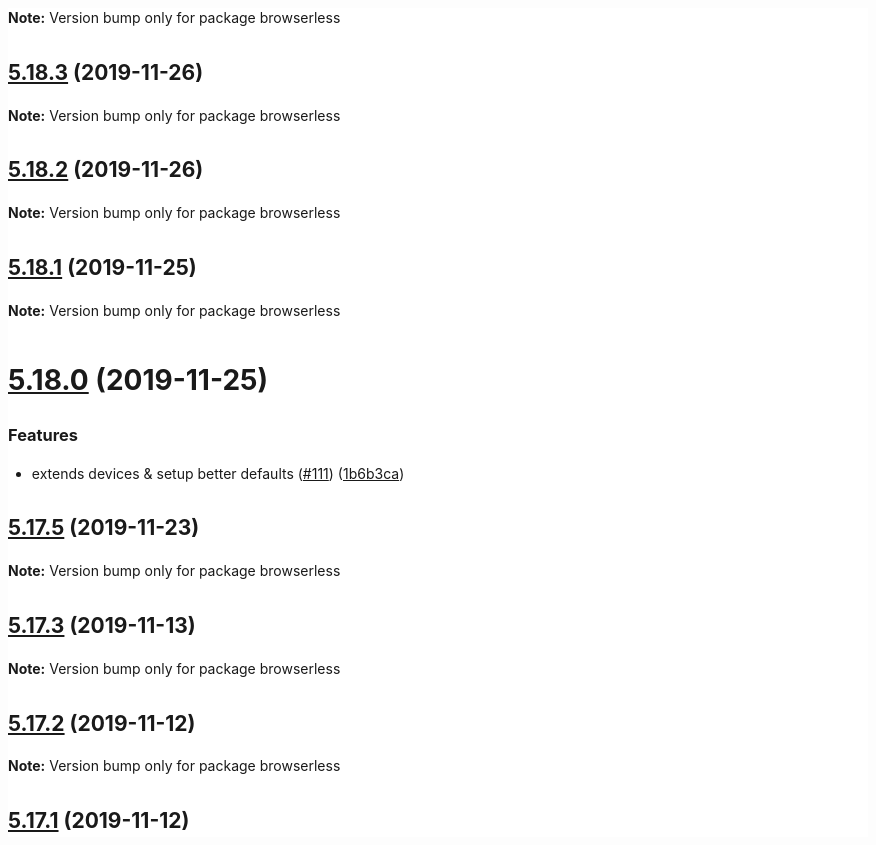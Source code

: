 **Note:** Version bump only for package browserless

## [5.18.3](https://github.com/microlinkhq/browserless/tree/master/packages/browserless/compare/v5.18.2...v5.18.3) (2019-11-26)

**Note:** Version bump only for package browserless

## [5.18.2](https://github.com/microlinkhq/browserless/tree/master/packages/browserless/compare/v5.18.1...v5.18.2) (2019-11-26)

**Note:** Version bump only for package browserless

## [5.18.1](https://github.com/microlinkhq/browserless/tree/master/packages/browserless/compare/v5.18.0...v5.18.1) (2019-11-25)

**Note:** Version bump only for package browserless

# [5.18.0](https://github.com/microlinkhq/browserless/tree/master/packages/browserless/compare/v5.17.5...v5.18.0) (2019-11-25)

### Features

* extends devices & setup better defaults ([#111](https://github.com/microlinkhq/browserless/tree/master/packages/browserless/issues/111)) ([1b6b3ca](https://github.com/microlinkhq/browserless/tree/master/packages/browserless/commit/1b6b3caabfc30b6a01e0e560519cfd037133f478))

## [5.17.5](https://github.com/microlinkhq/browserless/tree/master/packages/browserless/compare/v5.17.4...v5.17.5) (2019-11-23)

**Note:** Version bump only for package browserless

## [5.17.3](https://github.com/microlinkhq/browserless/tree/master/packages/browserless/compare/v5.17.2...v5.17.3) (2019-11-13)

**Note:** Version bump only for package browserless

## [5.17.2](https://github.com/microlinkhq/browserless/tree/master/packages/browserless/compare/v5.17.1...v5.17.2) (2019-11-12)

**Note:** Version bump only for package browserless

## [5.17.1](https://github.com/microlinkhq/browserless/tree/master/packages/browserless/compare/v5.17.0...v5.17.1) (2019-11-12)
